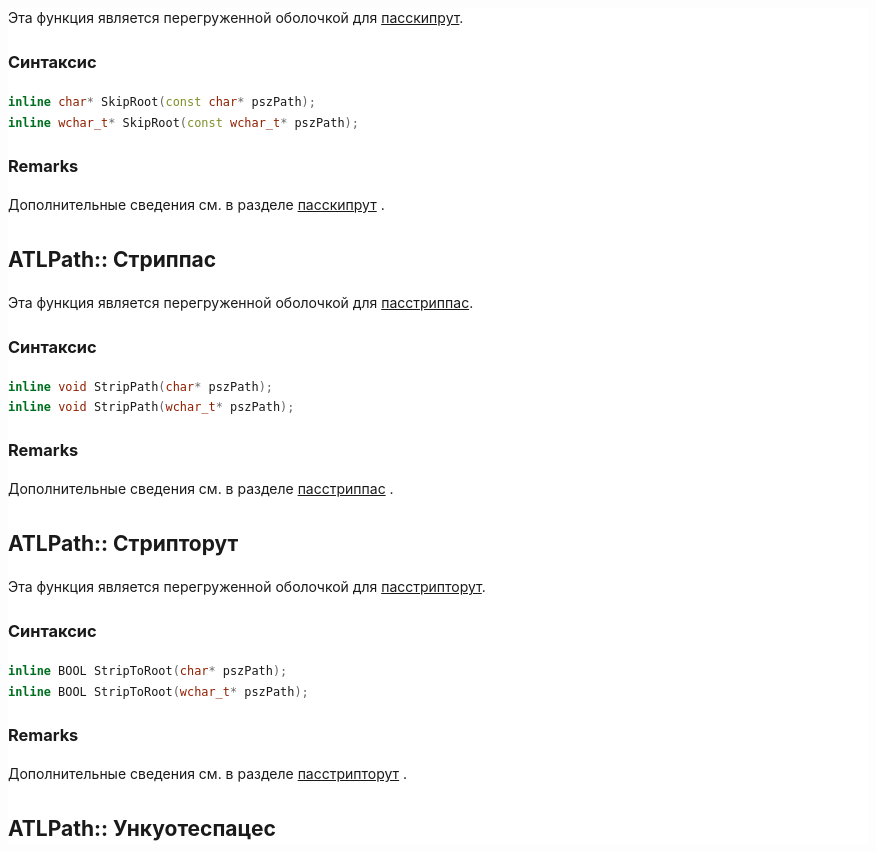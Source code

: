 Эта функция является перегруженной оболочкой для [пасскипрут](/windows/win32/api/shlwapi/nf-shlwapi-pathskiprootw).

### <a name="syntax"></a>Синтаксис

```cpp
inline char* SkipRoot(const char* pszPath);
inline wchar_t* SkipRoot(const wchar_t* pszPath);
```

### <a name="remarks"></a>Remarks

Дополнительные сведения см. в разделе [пасскипрут](/windows/win32/api/shlwapi/nf-shlwapi-pathskiprootw) .

## <a name="atlpathstrippath"></a><a name="strippath"></a> ATLPath:: Стриппас

Эта функция является перегруженной оболочкой для [пасстриппас](/windows/win32/api/shlwapi/nf-shlwapi-pathstrippathw).

### <a name="syntax"></a>Синтаксис

```cpp
inline void StripPath(char* pszPath);
inline void StripPath(wchar_t* pszPath);
```

### <a name="remarks"></a>Remarks

Дополнительные сведения см. в разделе [пасстриппас](/windows/win32/api/shlwapi/nf-shlwapi-pathstrippathw) .

## <a name="atlpathstriptoroot"></a><a name="striptoroot"></a> ATLPath:: Стрипторут

Эта функция является перегруженной оболочкой для [пасстрипторут](/windows/win32/api/shlwapi/nf-shlwapi-pathstriptorootw).

### <a name="syntax"></a>Синтаксис

```cpp
inline BOOL StripToRoot(char* pszPath);
inline BOOL StripToRoot(wchar_t* pszPath);
```

### <a name="remarks"></a>Remarks

Дополнительные сведения см. в разделе [пасстрипторут](/windows/win32/api/shlwapi/nf-shlwapi-pathstriptorootw) .

## <a name="atlpathunquotespaces"></a><a name="unquotespaces"></a> ATLPath:: Ункуотеспацес
